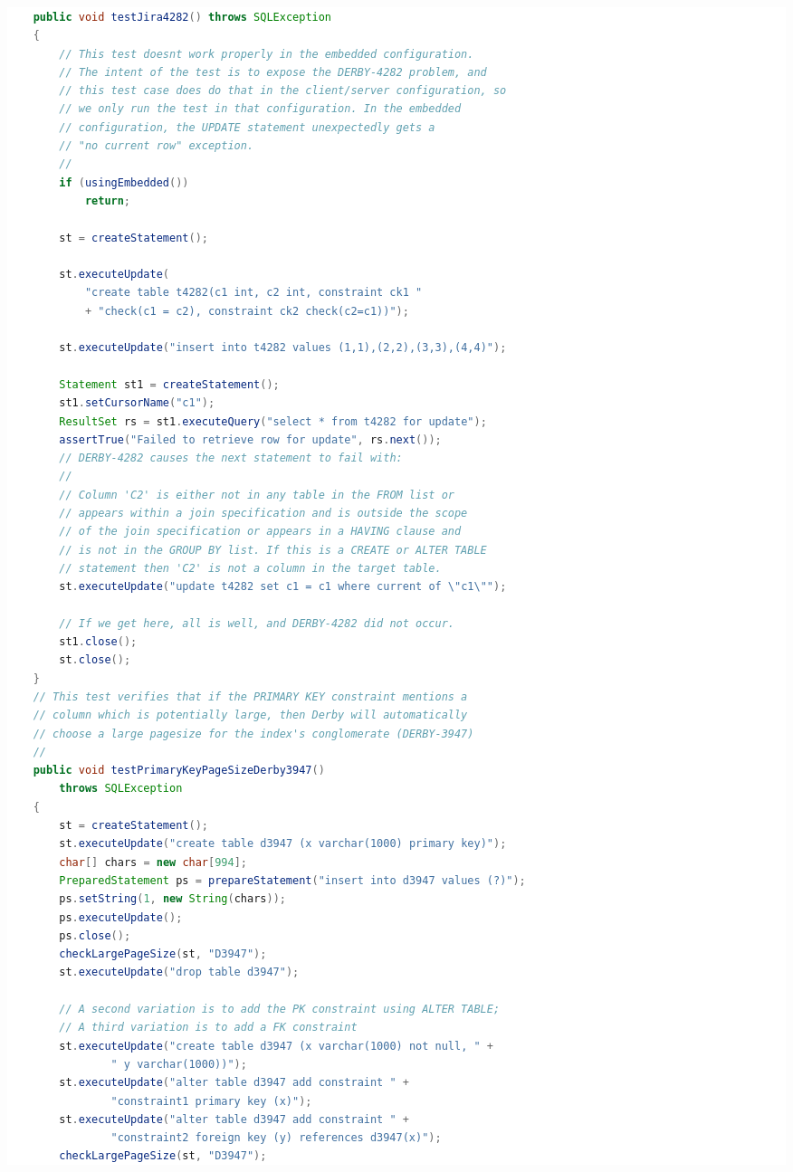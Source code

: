 ```java
    public void testJira4282() throws SQLException
    {
        // This test doesnt work properly in the embedded configuration.
        // The intent of the test is to expose the DERBY-4282 problem, and
        // this test case does do that in the client/server configuration, so
        // we only run the test in that configuration. In the embedded
        // configuration, the UPDATE statement unexpectedly gets a 
        // "no current row" exception.
        //
        if (usingEmbedded())
            return;

        st = createStatement();

        st.executeUpdate(
            "create table t4282(c1 int, c2 int, constraint ck1 "
            + "check(c1 = c2), constraint ck2 check(c2=c1))");

        st.executeUpdate("insert into t4282 values (1,1),(2,2),(3,3),(4,4)");

        Statement st1 = createStatement();
        st1.setCursorName("c1");
        ResultSet rs = st1.executeQuery("select * from t4282 for update");
        assertTrue("Failed to retrieve row for update", rs.next());
        // DERBY-4282 causes the next statement to fail with:
        //
        // Column 'C2' is either not in any table in the FROM list or
        // appears within a join specification and is outside the scope
        // of the join specification or appears in a HAVING clause and
        // is not in the GROUP BY list. If this is a CREATE or ALTER TABLE
        // statement then 'C2' is not a column in the target table. 
        st.executeUpdate("update t4282 set c1 = c1 where current of \"c1\"");

        // If we get here, all is well, and DERBY-4282 did not occur.
        st1.close();
        st.close();
    }
    // This test verifies that if the PRIMARY KEY constraint mentions a
    // column which is potentially large, then Derby will automatically
    // choose a large pagesize for the index's conglomerate (DERBY-3947)
    //
    public void testPrimaryKeyPageSizeDerby3947()
        throws SQLException
    {
        st = createStatement();
        st.executeUpdate("create table d3947 (x varchar(1000) primary key)");
        char[] chars = new char[994];
        PreparedStatement ps = prepareStatement("insert into d3947 values (?)");
        ps.setString(1, new String(chars));
        ps.executeUpdate();
        ps.close();
        checkLargePageSize(st, "D3947");
        st.executeUpdate("drop table d3947");

        // A second variation is to add the PK constraint using ALTER TABLE;
        // A third variation is to add a FK constraint
        st.executeUpdate("create table d3947 (x varchar(1000) not null, " +
                " y varchar(1000))");
        st.executeUpdate("alter table d3947 add constraint " +
                "constraint1 primary key (x)");
        st.executeUpdate("alter table d3947 add constraint " +
                "constraint2 foreign key (y) references d3947(x)");
        checkLargePageSize(st, "D3947");
```